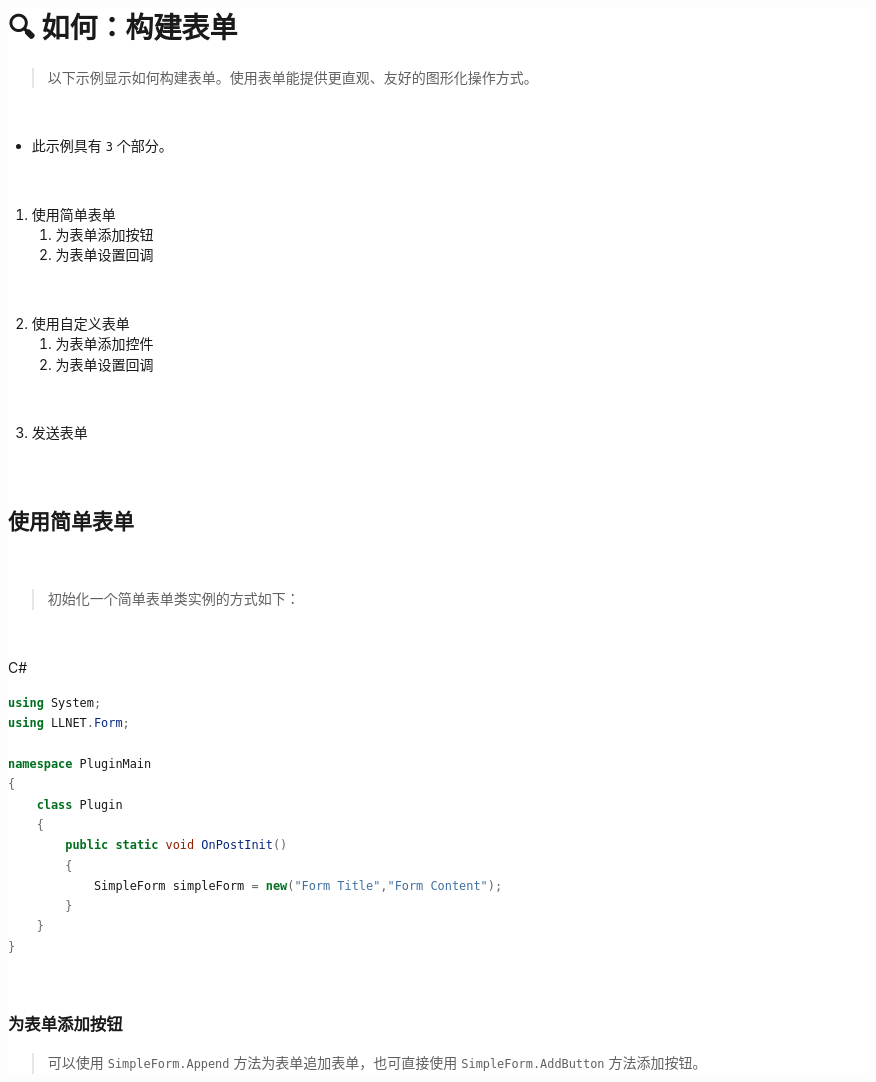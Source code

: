 # 🔍 如何：构建表单

>以下示例显示如何构建表单。使用表单能提供更直观、友好的图形化操作方式。

<br>

- 此示例具有 `3` 个部分。

<br>

1. 使用简单表单
    1. 为表单添加按钮
    2. 为表单设置回调

<br>

2. 使用自定义表单  
   1. 为表单添加控件
   2. 为表单设置回调

<br>

3. 发送表单

<br>

## 使用简单表单

<br>

>初始化一个简单表单类实例的方式如下：

<br>

C#
```cs
using System;
using LLNET.Form;

namespace PluginMain
{
    class Plugin
    {
        public static void OnPostInit()
        {
            SimpleForm simpleForm = new("Form Title","Form Content");
        }
    }
}
```

<br>

### 为表单添加按钮

>可以使用 `SimpleForm.Append` 方法为表单追加表单，也可直接使用 `SimpleForm.AddButton` 方法添加按钮。
